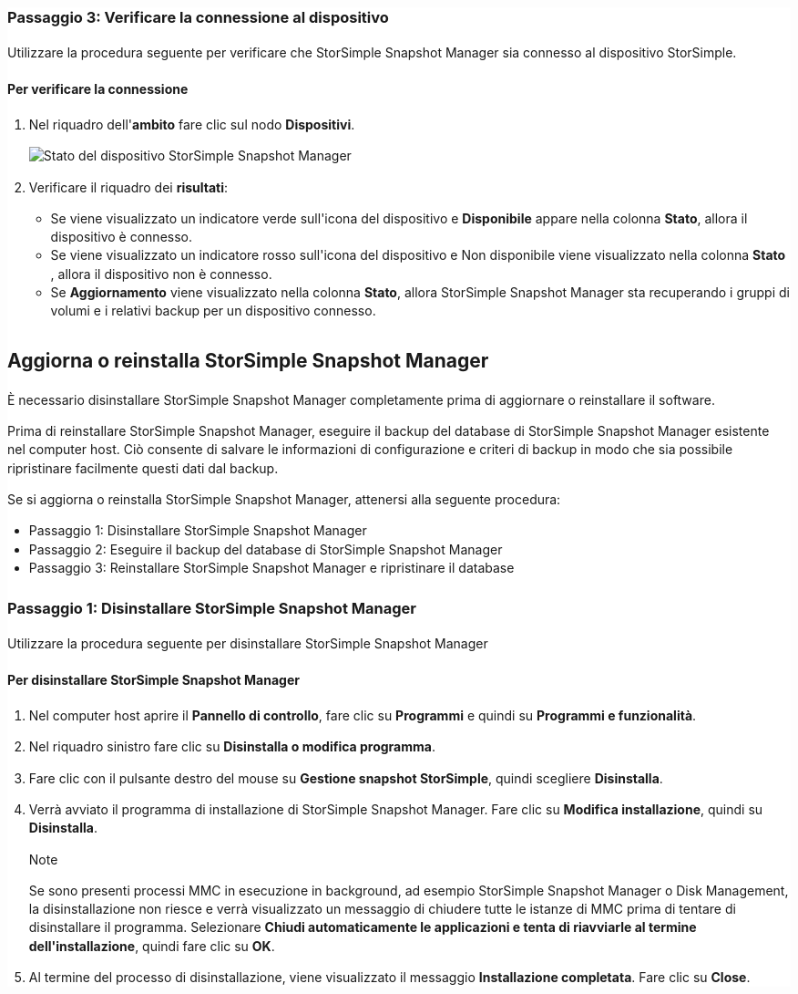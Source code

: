 ### <a name="step-3-verify-the-connection-to-the-device"></a>Passaggio 3: Verificare la connessione al dispositivo
Utilizzare la procedura seguente per verificare che StorSimple Snapshot Manager sia connesso al dispositivo StorSimple.

#### <a name="to-verify-the-connection"></a>Per verificare la connessione
1. Nel riquadro dell'**ambito** fare clic sul nodo **Dispositivi**.
   
    ![Stato del dispositivo StorSimple Snapshot Manager](./media/storsimple-snapshot-manager-deployment/HCS_SSM_Device_status.png) 
2. Verificare il riquadro dei **risultati**: 
   
   * Se viene visualizzato un indicatore verde sull'icona del dispositivo e **Disponibile** appare nella colonna **Stato**, allora il dispositivo è connesso. 
   * Se viene visualizzato un indicatore rosso sull'icona del dispositivo e Non disponibile viene visualizzato nella colonna **Stato** , allora il dispositivo non è connesso. 
   * Se **Aggiornamento** viene visualizzato nella colonna **Stato**, allora StorSimple Snapshot Manager sta recuperando i gruppi di volumi e i relativi backup per un dispositivo connesso.

## <a name="upgrade-or-reinstall-storsimple-snapshot-manager"></a>Aggiorna o reinstalla StorSimple Snapshot Manager
È necessario disinstallare StorSimple Snapshot Manager completamente prima di aggiornare o reinstallare il software. 

Prima di reinstallare StorSimple Snapshot Manager, eseguire il backup del database di StorSimple Snapshot Manager esistente nel computer host. Ciò consente di salvare le informazioni di configurazione e criteri di backup in modo che sia possibile ripristinare facilmente questi dati dal backup.

Se si aggiorna o reinstalla StorSimple Snapshot Manager, attenersi alla seguente procedura:

* Passaggio 1: Disinstallare StorSimple Snapshot Manager 
* Passaggio 2: Eseguire il backup del database di StorSimple Snapshot Manager 
* Passaggio 3: Reinstallare StorSimple Snapshot Manager e ripristinare il database 

### <a name="step-1-uninstall-storsimple-snapshot-manager"></a>Passaggio 1: Disinstallare StorSimple Snapshot Manager
Utilizzare la procedura seguente per disinstallare StorSimple Snapshot Manager

#### <a name="to-uninstall-storsimple-snapshot-manager"></a>Per disinstallare StorSimple Snapshot Manager
1. Nel computer host aprire il **Pannello di controllo**, fare clic su **Programmi** e quindi su **Programmi e funzionalità**.
2. Nel riquadro sinistro fare clic su **Disinstalla o modifica programma**.
3. Fare clic con il pulsante destro del mouse su **Gestione snapshot StorSimple**, quindi scegliere **Disinstalla**.
4. Verrà avviato il programma di installazione di StorSimple Snapshot Manager. Fare clic su **Modifica installazione**, quindi su **Disinstalla**.
   
   > [!NOTE]
   > Se sono presenti processi MMC in esecuzione in background, ad esempio StorSimple Snapshot Manager o Disk Management, la disinstallazione non riesce e verrà visualizzato un messaggio di chiudere tutte le istanze di MMC prima di tentare di disinstallare il programma. Selezionare **Chiudi automaticamente le applicazioni e tenta di riavviarle al termine dell'installazione**, quindi fare clic su **OK**.
   > 
   > 
5. Al termine del processo di disinstallazione, viene visualizzato il messaggio **Installazione completata**. Fare clic su **Close**.

